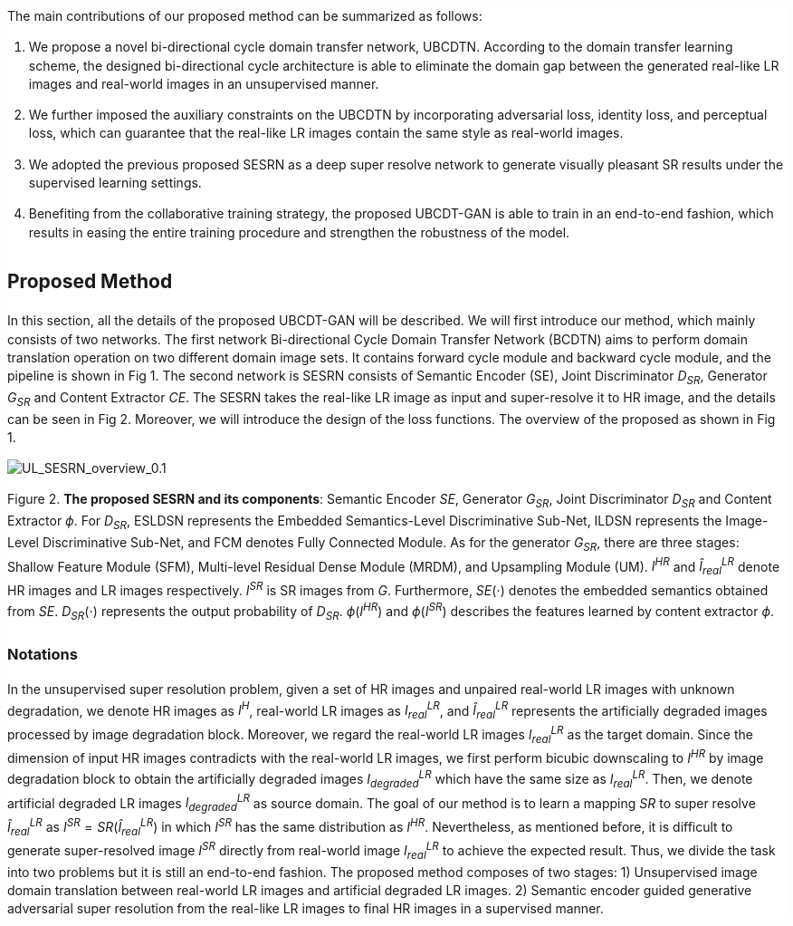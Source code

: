The main contributions of our proposed method can be summarized as follows:

1) We propose a novel bi-directional cycle domain transfer network, UBCDTN. According to the domain transfer learning scheme, the designed bi-directional cycle architecture is able to eliminate the domain gap between the generated real-like LR images and real-world images in an unsupervised manner.

2) We further imposed the auxiliary constraints on the UBCDTN by incorporating adversarial loss, identity loss, and perceptual loss, which can guarantee that the real-like LR images contain the same style as real-world images.

3) We adopted the previous proposed SESRN as a deep super resolve network to generate visually pleasant SR results under the supervised learning settings.

4) Benefiting from the collaborative training strategy, the proposed UBCDT-GAN is able to train in an end-to-end fashion, which results in easing the entire training procedure and strengthen the robustness of the model.



## Proposed Method

In this section, all the details of the proposed UBCDT-GAN will be described. We will first introduce our method, which mainly consists of two networks. The first network Bi-directional Cycle Domain Transfer Network (BCDTN) aims to perform domain translation operation on two different domain image sets. It contains forward cycle module and backward cycle module, and the pipeline is shown in Fig 1. The second network is SESRN consists of Semantic Encoder (SE), Joint Discriminator $D_{SR}$, Generator $G_{SR}$ and Content Extractor $CE$. The SESRN takes the real-like LR image as input and super-resolve it to HR image, and the details can be seen in Fig 2. Moreover, we will introduce the design of the loss functions. The overview of the proposed as shown in Fig 1.

![UL_SESRN_overview_0.1](/Users/wangxiang/Desktop/UBCDT-GAN/diagram/UL_SESRN_overview_0.1.png)

Figure 2. **The proposed SESRN and its components**: Semantic Encoder $SE$, Generator $G_{SR}$, Joint Discriminator $D_{SR}$ and Content Extractor $\phi$. For $D_{SR}$, ESLDSN represents the Embedded Semantics-Level Discriminative Sub-Net, ILDSN represents the Image-Level Discriminative Sub-Net, and FCM denotes Fully Connected Module. As for the generator $G_{SR}$, there are three stages: Shallow Feature Module (SFM), Multi-level Residual Dense Module (MRDM), and Upsampling Module (UM). $I^{HR}$ and $\widehat{I}^{LR}_{real}$ denote HR images and LR images respectively. $I^{SR}$ is SR images from $G$. Furthermore, $SE(\cdot)$ denotes the embedded semantics obtained from $SE$. $D_{SR}(\cdot)$ represents the output probability of $D_{SR}$. $\phi(I^{HR})$ and $\phi(I^{SR})$ describes the features learned by content extractor $\phi$.

### Notations

In the unsupervised super resolution problem, given a set of HR images and unpaired real-world LR images with unknown degradation, we denote HR images as $I^{H}$, real-world LR images as $I^{LR}_{real}$, and $\widehat{I}^{LR}_{real}$ represents the artificially degraded images processed by image degradation block.  Moreover, we regard the real-world LR images $I^{LR}_{real}$ as the target domain. Since the dimension of input HR images contradicts with the real-world LR images, we first perform bicubic downscaling to $I^{HR}$ by image degradation block to obtain the artificially degraded images $I^{LR}_{degraded}$ which have the same size as $I^{LR}_{real}$. Then, we denote artificial degraded LR images $I^{LR}_{degraded}$ as source domain. The goal of our method is to learn a mapping $SR$ to super resolve $\widehat{I}^{LR}_{real}$ as  $I^{SR} = SR(\widehat{I}^{LR}_{real})$  in which $I^{SR}$ has the same distribution as $I^{HR}$. Nevertheless, as mentioned before, it is difficult to generate super-resolved image $I^{SR}$ directly from real-world image $I^{LR}_{real}$ to achieve the expected result. Thus, we divide the task into two problems but it is still an end-to-end fashion. The proposed method composes of two stages: 1) Unsupervised image domain translation between real-world LR images and artificial degraded LR images. 2) Semantic encoder guided generative adversarial super resolution from the real-like LR images to final HR images in a supervised manner. 
